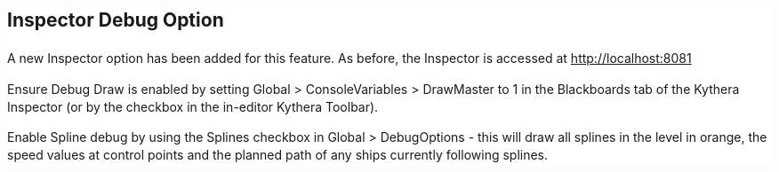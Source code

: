   

Inspector Debug Option
----------------------

A new Inspector option has been added for this feature. As before, the Inspector is accessed at [http://localhost:8081](http://localhost:8081/)

Ensure Debug Draw is enabled by setting Global > ConsoleVariables > DrawMaster to 1 in the Blackboards tab of the Kythera Inspector (or by the checkbox in the in-editor Kythera Toolbar).

Enable Spline debug by using the Splines checkbox in Global > DebugOptions - this will draw all splines in the level in orange, the speed values at control points and the planned path of any ships currently following splines.